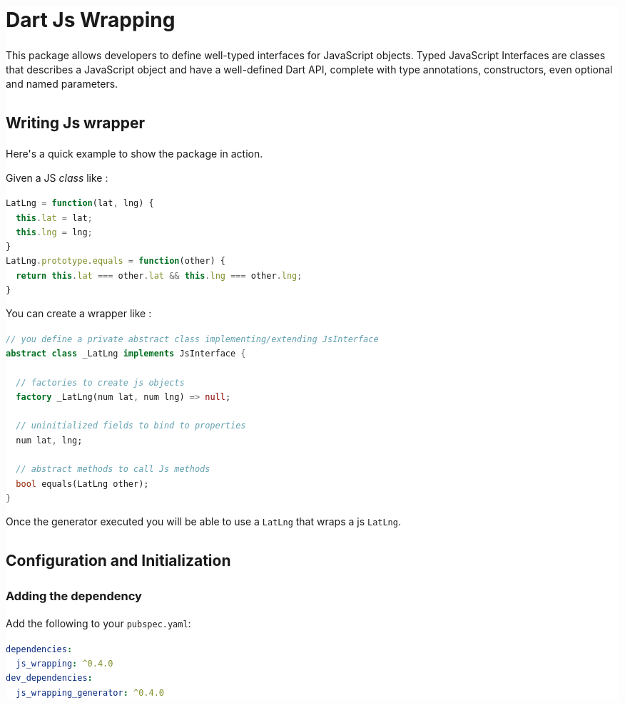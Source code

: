 # Dart Js Wrapping

This package allows developers to define well-typed interfaces for JavaScript objects. Typed JavaScript Interfaces are classes
that describes a JavaScript object and have a well-defined Dart API, complete with type annotations, constructors, even optional
and named parameters.

## Writing Js wrapper

Here's a quick example to show the package in action.

Given a JS _class_ like :

```js
LatLng = function(lat, lng) {
  this.lat = lat;
  this.lng = lng;
}
LatLng.prototype.equals = function(other) {
  return this.lat === other.lat && this.lng === other.lng;
}
```

You can create a wrapper like :

```dart
// you define a private abstract class implementing/extending JsInterface
abstract class _LatLng implements JsInterface {

  // factories to create js objects
  factory _LatLng(num lat, num lng) => null;

  // uninitialized fields to bind to properties
  num lat, lng;

  // abstract methods to call Js methods
  bool equals(LatLng other);
}
```

Once the generator executed you will be able to use a `LatLng` that wraps a js `LatLng`.

## Configuration and Initialization

### Adding the dependency

Add the following to your `pubspec.yaml`:

```yaml
dependencies:
  js_wrapping: ^0.4.0
dev_dependencies:
  js_wrapping_generator: ^0.4.0
```
